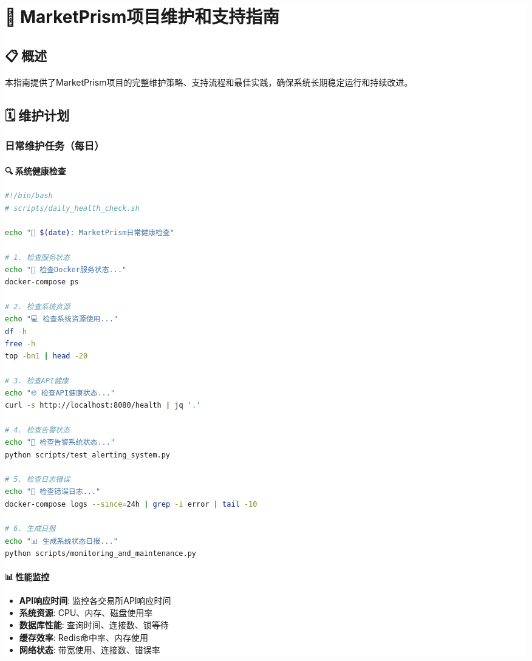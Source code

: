# 🔧 MarketPrism项目维护和支持指南

## 📋 概述

本指南提供了MarketPrism项目的完整维护策略、支持流程和最佳实践，确保系统长期稳定运行和持续改进。

## 🗓️ 维护计划

### 日常维护任务（每日）

#### 🔍 系统健康检查
```bash
#!/bin/bash
# scripts/daily_health_check.sh

echo "📅 $(date): MarketPrism日常健康检查"

# 1. 检查服务状态
echo "🔧 检查Docker服务状态..."
docker-compose ps

# 2. 检查系统资源
echo "💻 检查系统资源使用..."
df -h
free -h
top -bn1 | head -20

# 3. 检查API健康
echo "🌐 检查API健康状态..."
curl -s http://localhost:8080/health | jq '.'

# 4. 检查告警状态
echo "🚨 检查告警系统状态..."
python scripts/test_alerting_system.py

# 5. 检查日志错误
echo "📝 检查错误日志..."
docker-compose logs --since=24h | grep -i error | tail -10

# 6. 生成日报
echo "📊 生成系统状态日报..."
python scripts/monitoring_and_maintenance.py
```

#### 📊 性能监控
- **API响应时间**: 监控各交易所API响应时间
- **系统资源**: CPU、内存、磁盘使用率
- **数据库性能**: 查询时间、连接数、锁等待
- **缓存效率**: Redis命中率、内存使用
- **网络状态**: 带宽使用、连接数、错误率
